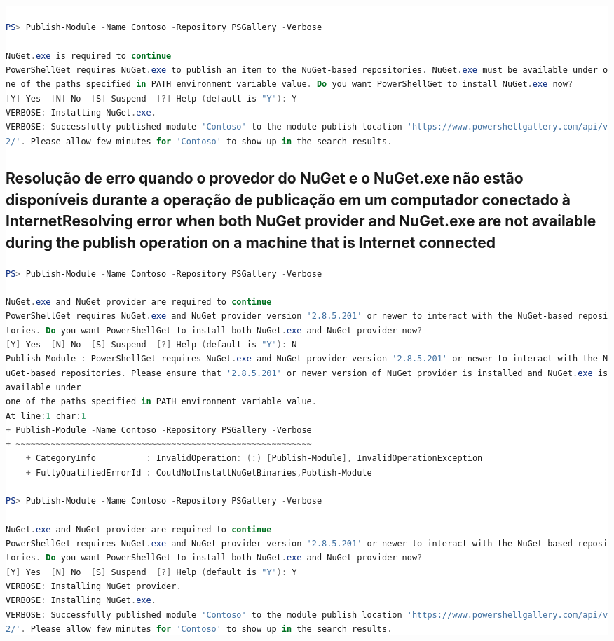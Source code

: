 ```powershell

PS> Publish-Module -Name Contoso -Repository PSGallery -Verbose

NuGet.exe is required to continue
PowerShellGet requires NuGet.exe to publish an item to the NuGet-based repositories. NuGet.exe must be available under one of the paths specified in PATH environment variable value. Do you want PowerShellGet to install NuGet.exe now?
[Y] Yes  [N] No  [S] Suspend  [?] Help (default is "Y"): Y
VERBOSE: Installing NuGet.exe.
VERBOSE: Successfully published module 'Contoso' to the module publish location 'https://www.powershellgallery.com/api/v2/'. Please allow few minutes for 'Contoso' to show up in the search results.
```

## <a name="resolving-error-when-both-nuget-provider-and-nugetexe-are-not-available-during-the-publish-operation-on-a-machine-that-is-internet-connected"></a><span data-ttu-id="f3f06-112">Resolução de erro quando o provedor do NuGet e o NuGet.exe não estão disponíveis durante a operação de publicação em um computador conectado à Internet</span><span class="sxs-lookup"><span data-stu-id="f3f06-112">Resolving error when both NuGet provider and NuGet.exe are not available during the publish operation on a machine that is Internet connected</span></span>

```powershell
PS> Publish-Module -Name Contoso -Repository PSGallery -Verbose

NuGet.exe and NuGet provider are required to continue
PowerShellGet requires NuGet.exe and NuGet provider version '2.8.5.201' or newer to interact with the NuGet-based repositories. Do you want PowerShellGet to install both NuGet.exe and NuGet provider now?
[Y] Yes  [N] No  [S] Suspend  [?] Help (default is "Y"): N
Publish-Module : PowerShellGet requires NuGet.exe and NuGet provider version '2.8.5.201' or newer to interact with the NuGet-based repositories. Please ensure that '2.8.5.201' or newer version of NuGet provider is installed and NuGet.exe is available under
one of the paths specified in PATH environment variable value.
At line:1 char:1
+ Publish-Module -Name Contoso -Repository PSGallery -Verbose
+ ~~~~~~~~~~~~~~~~~~~~~~~~~~~~~~~~~~~~~~~~~~~~~~~~~~~~~~~~~~~
    + CategoryInfo          : InvalidOperation: (:) [Publish-Module], InvalidOperationException
    + FullyQualifiedErrorId : CouldNotInstallNuGetBinaries,Publish-Module

PS> Publish-Module -Name Contoso -Repository PSGallery -Verbose

NuGet.exe and NuGet provider are required to continue
PowerShellGet requires NuGet.exe and NuGet provider version '2.8.5.201' or newer to interact with the NuGet-based repositories. Do you want PowerShellGet to install both NuGet.exe and NuGet provider now?
[Y] Yes  [N] No  [S] Suspend  [?] Help (default is "Y"): Y
VERBOSE: Installing NuGet provider.
VERBOSE: Installing NuGet.exe.
VERBOSE: Successfully published module 'Contoso' to the module publish location 'https://www.powershellgallery.com/api/v2/'. Please allow few minutes for 'Contoso' to show up in the search results.
```
